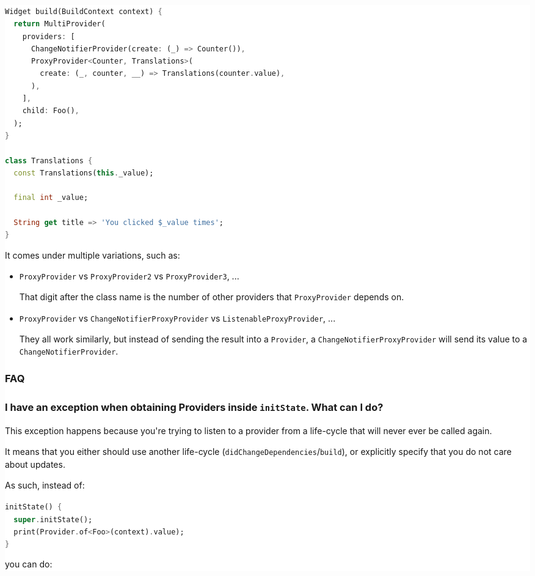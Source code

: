 ```dart
Widget build(BuildContext context) {
  return MultiProvider(
    providers: [
      ChangeNotifierProvider(create: (_) => Counter()),
      ProxyProvider<Counter, Translations>(
        create: (_, counter, __) => Translations(counter.value),
      ),
    ],
    child: Foo(),
  );
}

class Translations {
  const Translations(this._value);

  final int _value;

  String get title => 'You clicked $_value times';
}
```

It comes under multiple variations, such as:

- `ProxyProvider` vs `ProxyProvider2` vs `ProxyProvider3`, ...

  That digit after the class name is the number of other providers that
  `ProxyProvider` depends on.

- `ProxyProvider` vs `ChangeNotifierProxyProvider` vs `ListenableProxyProvider`, ...

  They all work similarly, but instead of sending the result into a `Provider`,
  a `ChangeNotifierProxyProvider` will send its value to a `ChangeNotifierProvider`.

### FAQ

### I have an exception when obtaining Providers inside `initState`. What can I do?

This exception happens because you're trying to listen to a provider from a
life-cycle that will never ever be called again.

It means that you either should use another life-cycle
(`didChangeDependencies`/`build`), or explicitly specify that you do not care
about updates.

As such, instead of:

```dart
initState() {
  super.initState();
  print(Provider.of<Foo>(context).value);
}
```

you can do:
